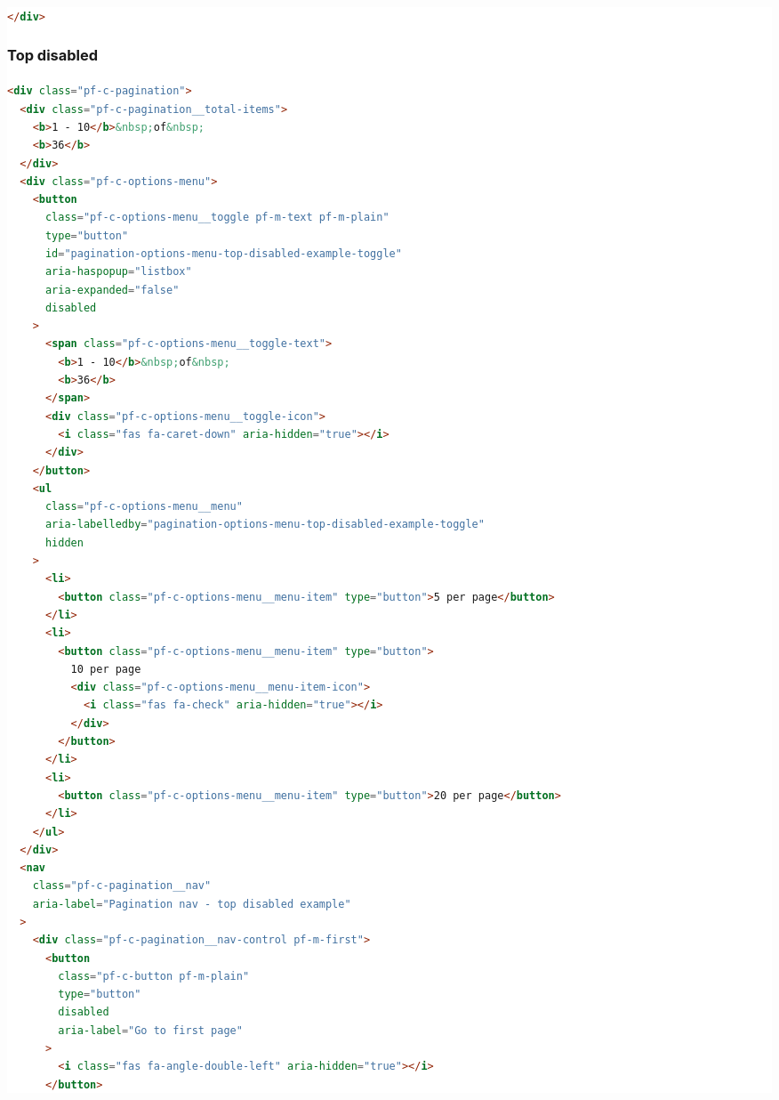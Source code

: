 ```html
</div>

```

### Top disabled

```html
<div class="pf-c-pagination">
  <div class="pf-c-pagination__total-items">
    <b>1 - 10</b>&nbsp;of&nbsp;
    <b>36</b>
  </div>
  <div class="pf-c-options-menu">
    <button
      class="pf-c-options-menu__toggle pf-m-text pf-m-plain"
      type="button"
      id="pagination-options-menu-top-disabled-example-toggle"
      aria-haspopup="listbox"
      aria-expanded="false"
      disabled
    >
      <span class="pf-c-options-menu__toggle-text">
        <b>1 - 10</b>&nbsp;of&nbsp;
        <b>36</b>
      </span>
      <div class="pf-c-options-menu__toggle-icon">
        <i class="fas fa-caret-down" aria-hidden="true"></i>
      </div>
    </button>
    <ul
      class="pf-c-options-menu__menu"
      aria-labelledby="pagination-options-menu-top-disabled-example-toggle"
      hidden
    >
      <li>
        <button class="pf-c-options-menu__menu-item" type="button">5 per page</button>
      </li>
      <li>
        <button class="pf-c-options-menu__menu-item" type="button">
          10 per page
          <div class="pf-c-options-menu__menu-item-icon">
            <i class="fas fa-check" aria-hidden="true"></i>
          </div>
        </button>
      </li>
      <li>
        <button class="pf-c-options-menu__menu-item" type="button">20 per page</button>
      </li>
    </ul>
  </div>
  <nav
    class="pf-c-pagination__nav"
    aria-label="Pagination nav - top disabled example"
  >
    <div class="pf-c-pagination__nav-control pf-m-first">
      <button
        class="pf-c-button pf-m-plain"
        type="button"
        disabled
        aria-label="Go to first page"
      >
        <i class="fas fa-angle-double-left" aria-hidden="true"></i>
      </button>
```